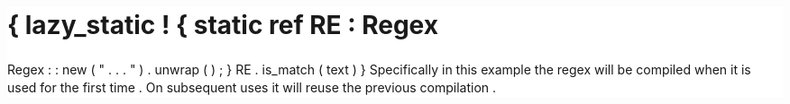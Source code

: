 {
lazy_static
!
{
static
ref
RE
:
Regex
=
Regex
:
:
new
(
"
.
.
.
"
)
.
unwrap
(
)
;
}
RE
.
is_match
(
text
)
}
Specifically
in
this
example
the
regex
will
be
compiled
when
it
is
used
for
the
first
time
.
On
subsequent
uses
it
will
reuse
the
previous
compilation
.
#
#